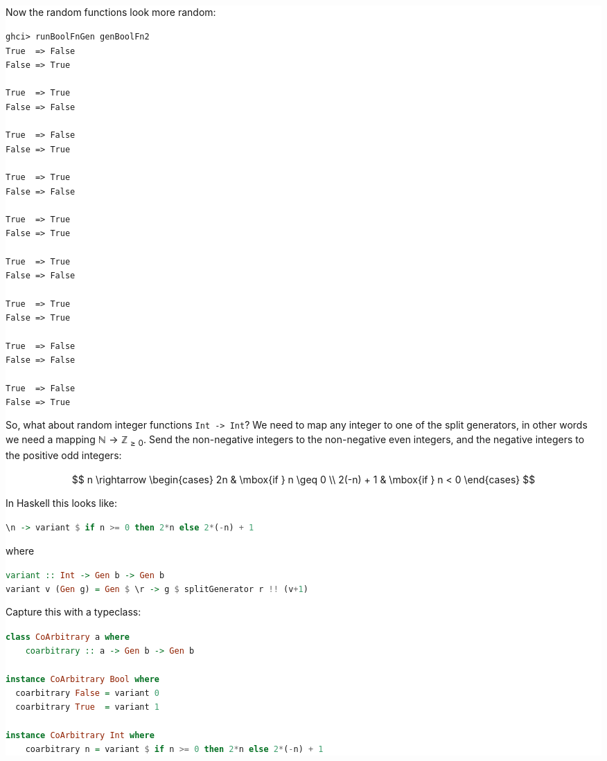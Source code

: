 Now the random functions look more random:

    ghci> runBoolFnGen genBoolFn2
    True  => False
    False => True

    True  => True
    False => False

    True  => False
    False => True

    True  => True
    False => False

    True  => True
    False => True

    True  => True
    False => False

    True  => True
    False => True

    True  => False
    False => False

    True  => False
    False => True

So, what about random integer functions ``Int -> Int``? We need to map any integer to one of the split generators, in other words we need a mapping
$\mathbb{N} \rightarrow \mathbb Z_{\ge 0}$. Send the non-negative integers to the non-negative even integers, and the
negative integers to the positive odd integers:

$$
n \rightarrow
        \begin{cases}
                 2n        & \mbox{if } n \geq 0 \\
                 2(-n) + 1 & \mbox{if } n < 0
        \end{cases}
$$

In Haskell this looks like:

```haskell
\n -> variant $ if n >= 0 then 2*n else 2*(-n) + 1
```

where

```haskell
variant :: Int -> Gen b -> Gen b
variant v (Gen g) = Gen $ \r -> g $ splitGenerator r !! (v+1)
```

Capture this with a typeclass:

```haskell
class CoArbitrary a where
    coarbitrary :: a -> Gen b -> Gen b

instance CoArbitrary Bool where
  coarbitrary False = variant 0
  coarbitrary True  = variant 1

instance CoArbitrary Int where
    coarbitrary n = variant $ if n >= 0 then 2*n else 2*(-n) + 1
```
